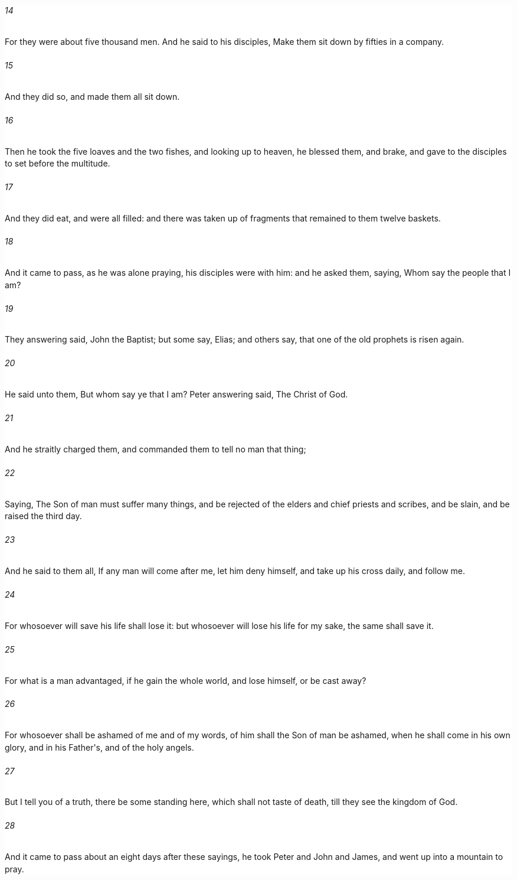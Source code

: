 ###### 14 
For they were about five thousand men. And he said to his disciples, Make them sit down by fifties in a company. 

###### 15 
And they did so, and made them all sit down. 

###### 16 
Then he took the five loaves and the two fishes, and looking up to heaven, he blessed them, and brake, and gave to the disciples to set before the multitude. 

###### 17 
And they did eat, and were all filled: and there was taken up of fragments that remained to them twelve baskets. 

###### 18 
And it came to pass, as he was alone praying, his disciples were with him: and he asked them, saying, Whom say the people that I am? 

###### 19 
They answering said, John the Baptist; but some say, Elias; and others say, that one of the old prophets is risen again. 

###### 20 
He said unto them, But whom say ye that I am? Peter answering said, The Christ of God. 

###### 21 
And he straitly charged them, and commanded them to tell no man that thing; 

###### 22 
Saying, The Son of man must suffer many things, and be rejected of the elders and chief priests and scribes, and be slain, and be raised the third day. 

###### 23 
And he said to them all, If any man will come after me, let him deny himself, and take up his cross daily, and follow me. 

###### 24 
For whosoever will save his life shall lose it: but whosoever will lose his life for my sake, the same shall save it. 

###### 25 
For what is a man advantaged, if he gain the whole world, and lose himself, or be cast away? 

###### 26 
For whosoever shall be ashamed of me and of my words, of him shall the Son of man be ashamed, when he shall come in his own glory, and in his Father's, and of the holy angels. 

###### 27 
But I tell you of a truth, there be some standing here, which shall not taste of death, till they see the kingdom of God. 

###### 28 
And it came to pass about an eight days after these sayings, he took Peter and John and James, and went up into a mountain to pray. 
